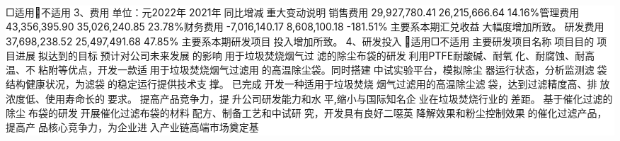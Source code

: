 □适用不适用
3、费用
单位：元2022年
2021年
同比增减
重大变动说明
销售费用
29,927,780.41
26,215,666.64
14.16%管理费用
43,356,395.90
35,026,240.85
23.78%财务费用
-7,016,140.17
8,608,100.18
-181.51%
主要系本期汇兑收益
大幅度增加所致。
研发费用
37,698,238.52
25,497,491.68
47.85%
主要系本期研发项目
投入增加所致。
4、研发投入
适用□不适用
主要研发项目名称
项目目的
项目进展
拟达到的目标
预计对公司未来发展
的影响
用于垃圾焚烧烟气过
滤的除尘布袋的研发
利用PTFE耐酸碱、耐氧
化、耐腐蚀、耐高温、不
粘附等优点，开发一款适
用于垃圾焚烧烟气过滤用
的高温除尘袋。同时搭建
中试实验平台，模拟除尘
器运行状态，分析监测滤
袋结构健康状况，为滤袋
的稳定运行提供技术支
撑。
已完成
开发一种适用于垃圾焚烧
烟气过滤用的高温除尘滤
袋，达到过滤精度高、排
放浓度低、使用寿命长的
要求。
提高产品竞争力，提
升公司研发能力和水
平,缩小与国际知名企
业在垃圾焚烧行业的
差距。
基于催化过滤的除尘
布袋的研发
开展催化过滤布袋的材料
配方、制备工艺和中试研
究，开发具有良好二噁英
降解效果和粉尘控制效果
的催化过滤产品，提高产
品核心竞争力，为企业进
入产业链高端市场奠定基